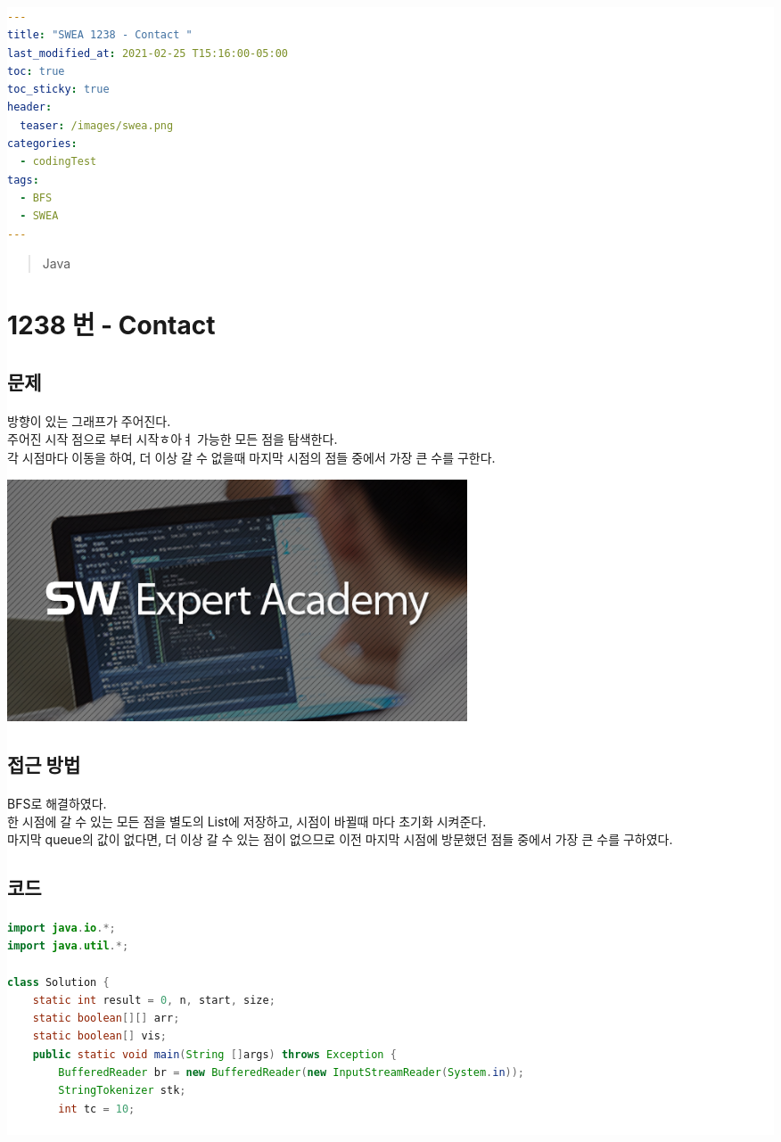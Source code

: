 ```yaml
---
title: "SWEA 1238 - Contact "
last_modified_at: 2021-02-25 T15:16:00-05:00
toc: true
toc_sticky: true
header:
  teaser: /images/swea.png
categories: 
  - codingTest
tags:
  - BFS
  - SWEA
---
```


> Java

1238 번 - Contact
=============
 
## 문제
방향이 있는 그래프가 주어진다.  
주어진 시작 점으로 부터 시작ㅎ아ㅕ 가능한 모든 점을 탐색한다.  
각 시점마다 이동을 하여, 더 이상 갈 수 없을때 마지막 시점의 점들 중에서 가장 큰 수를 구한다.  

[<img src="/images/swea.png" width="60%" height="60%">](https://swexpertacademy.com/main/code/problem/problemDetail.do?contestProbId=AV4suNtaXFEDFAUf)  

## 접근 방법
BFS로 해결하였다.  
한 시점에 갈 수 있는 모든 점을 별도의 List에 저장하고, 시점이 바뀔때 마다 초기화 시켜준다.  
마지막 queue의 값이 없다면, 더 이상 갈 수 있는 점이 없으므로 이전 마지막 시점에 방문했던 점들 중에서 가장 큰 수를 구하였다.  

## 코드
```java
import java.io.*;
import java.util.*;

class Solution {
	static int result = 0, n, start, size;
	static boolean[][] arr;
	static boolean[] vis;
	public static void main(String []args) throws Exception {  
    	BufferedReader br = new BufferedReader(new InputStreamReader(System.in));
    	StringTokenizer stk;
    	int tc = 10;
    	
```